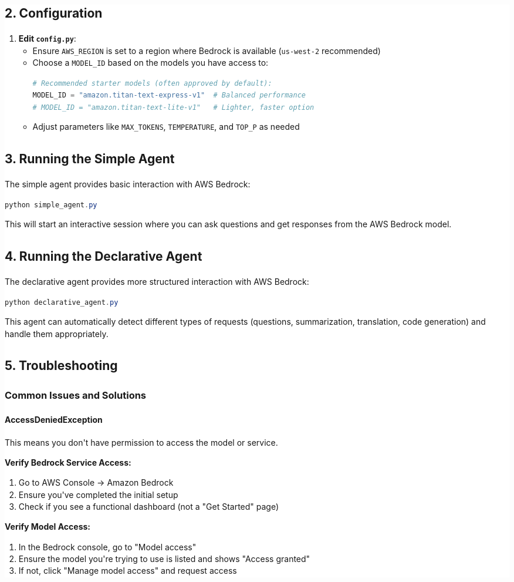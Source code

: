 ## 2. Configuration

1. **Edit `config.py`**:
   - Ensure `AWS_REGION` is set to a region where Bedrock is available (`us-west-2` recommended)
   - Choose a `MODEL_ID` based on the models you have access to:
     ```python
     # Recommended starter models (often approved by default):
     MODEL_ID = "amazon.titan-text-express-v1"  # Balanced performance
     # MODEL_ID = "amazon.titan-text-lite-v1"   # Lighter, faster option
     ```
   - Adjust parameters like `MAX_TOKENS`, `TEMPERATURE`, and `TOP_P` as needed

## 3. Running the Simple Agent

The simple agent provides basic interaction with AWS Bedrock:

```powershell
python simple_agent.py
```

This will start an interactive session where you can ask questions and get responses from the AWS Bedrock model.

## 4. Running the Declarative Agent

The declarative agent provides more structured interaction with AWS Bedrock:

```powershell
python declarative_agent.py
```

This agent can automatically detect different types of requests (questions, summarization, translation, code generation) and handle them appropriately.

## 5. Troubleshooting

### Common Issues and Solutions

#### AccessDeniedException
This means you don't have permission to access the model or service.

**Verify Bedrock Service Access:**
1. Go to AWS Console → Amazon Bedrock
2. Ensure you've completed the initial setup
3. Check if you see a functional dashboard (not a "Get Started" page)

**Verify Model Access:**
1. In the Bedrock console, go to "Model access"
2. Ensure the model you're trying to use is listed and shows "Access granted"
3. If not, click "Manage model access" and request access
